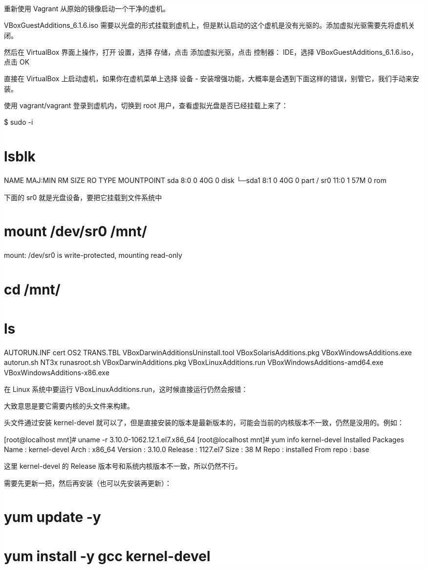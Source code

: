 重新使用 Vagrant 从原始的镜像启动一个干净的虚机。

VBoxGuestAdditions_6.1.6.iso 需要以光盘的形式挂载到虚机上，但是默认启动的这个虚机是没有光驱的。添加虚拟光驱需要先将虚机关闭。

然后在 VirtualBox 界面上操作，打开 设置，选择 存储，点击 添加虚拟光驱，点击 控制器： IDE，选择 VBoxGuestAdditions_6.1.6.iso，点击 OK

直接在 VirtualBox 上启动虚机，如果你在虚机菜单上选择 设备 - 安装增强功能，大概率是会遇到下面这样的错误，别管它，我们手动来安装。

使用 vagrant/vagrant 登录到虚机内，切换到 root 用户，查看虚拟光盘是否已经挂载上来了：

$ sudo -i
# lsblk
NAME   MAJ:MIN RM SIZE RO TYPE MOUNTPOINT
sda      8:0    0  40G  0 disk
└─sda1   8:1    0  40G  0 part /
sr0     11:0    1  57M  0 rom

下面的 sr0 就是光盘设备，要把它挂载到文件系统中

# mount /dev/sr0 /mnt/
mount: /dev/sr0 is write-protected, mounting read-only
# cd /mnt/
# ls
AUTORUN.INF  cert  OS2           TRANS.TBL                VBoxDarwinAdditionsUninstall.tool  VBoxSolarisAdditions.pkg        VBoxWindowsAdditions.exe
autorun.sh   NT3x  runasroot.sh  VBoxDarwinAdditions.pkg  VBoxLinuxAdditions.run             VBoxWindowsAdditions-amd64.exe  VBoxWindowsAdditions-x86.exe

在 Linux 系统中要运行 VBoxLinuxAdditions.run，这时候直接运行仍然会报错：

大致意思是要它需要内核的头文件来构建。

头文件通过安装 kernel-devel 就可以了，但是直接安装的版本是最新版本的，可能会当前的内核版本不一致，仍然是没用的。例如：

[root@localhost mnt]# uname -r
3.10.0-1062.12.1.el7.x86_64
[root@localhost mnt]# yum info kernel-devel
Installed Packages
Name        : kernel-devel
Arch        : x86_64
Version     : 3.10.0
Release     : 1127.el7
Size        : 38 M
Repo        : installed
From repo   : base

这里 kernel-devel 的 Release 版本号和系统内核版本不一致，所以仍然不行。

需要先更新一把，然后再安装（也可以先安装再更新）：

# yum update -y
# yum install -y gcc kernel-devel
